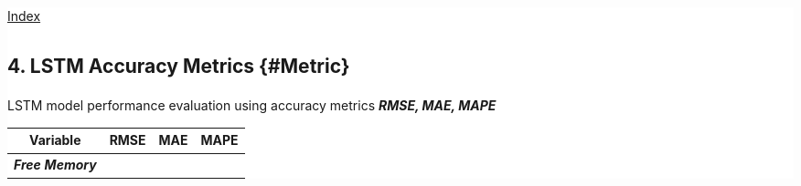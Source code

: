 [Index](#Home)

## 4. LSTM Accuracy Metrics {#Metric}
LSTM model performance evaluation using accuracy metrics **_RMSE, MAE, MAPE_** 

| Variable            | RMSE                                                                     | MAE                                                                     | MAPE                                                                     | 
|---------------------|--------------------------------------------------------------------------|-------------------------------------------------------------------------|--------------------------------------------------------------------------|
| **_Free Memory_**        